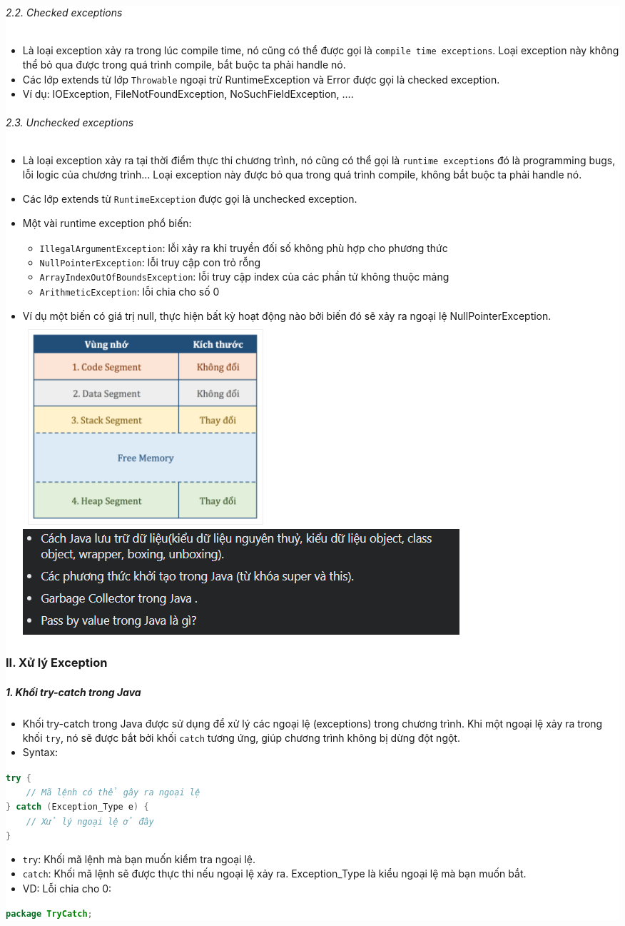 ###### 2.2. Checked exceptions
- Là loại exception xảy ra trong lúc compile time, nó cũng có thể được gọi là `compile time exceptions`. Loại exception này không thể bỏ qua được trong quá trình compile, bắt buộc ta phải handle nó.
- Các lớp extends từ lớp `Throwable` ngoại trừ RuntimeException và Error được gọi là checked exception.
- Ví dụ: IOException, FileNotFoundException, NoSuchFieldException, ….
###### 2.3. Unchecked exceptions
- Là loại exception xảy ra tại thời điểm thực thi chương trình, nó cũng có thể gọi là `runtime exceptions` đó là programming bugs, lỗi logic của chương trình… Loại exception này được bỏ qua trong quá trình compile, không bắt buộc ta phải handle nó.  
- Các lớp extends từ `RuntimeException` được gọi là unchecked exception.
- Một vài runtime exception phổ biến:
  - `IllegalArgumentException`: lỗi xảy ra khi truyền đối số không phù hợp cho phương thức
  - `NullPointerException`: lỗi truy cập con trỏ rỗng
  - `ArrayIndexOutOfBoundsException`: lỗi truy cập index của các phần tử không thuộc mảng
  - `ArithmeticException`: lỗi chia cho số 0

- Ví dụ một biến có giá trị null, thực hiện bất kỳ hoạt động nào bởi biến đó sẽ xảy ra ngoại lệ NullPointerException.
![alt text](image.png)
![alt text](image-1.png)

### II. Xử lý Exception 
##### 1. Khối try-catch trong Java
- Khối try-catch trong Java được sử dụng để xử lý các ngoại lệ (exceptions) trong chương trình. Khi một ngoại lệ xảy ra trong khối `try`, nó sẽ được bắt bởi khối `catch` tương ứng, giúp chương trình không bị dừng đột ngột.
- Syntax:
```java
try {
    // Mã lệnh có thể gây ra ngoại lệ
} catch (Exception_Type e) {
    // Xử lý ngoại lệ ở đây
}
```
- `try`: Khối mã lệnh mà bạn muốn kiểm tra ngoại lệ.
- `catch`: Khối mã lệnh sẽ được thực thi nếu ngoại lệ xảy ra. Exception_Type là kiểu ngoại lệ mà bạn muốn bắt.
- VD: Lỗi chia cho 0:
```java
package TryCatch;
```
